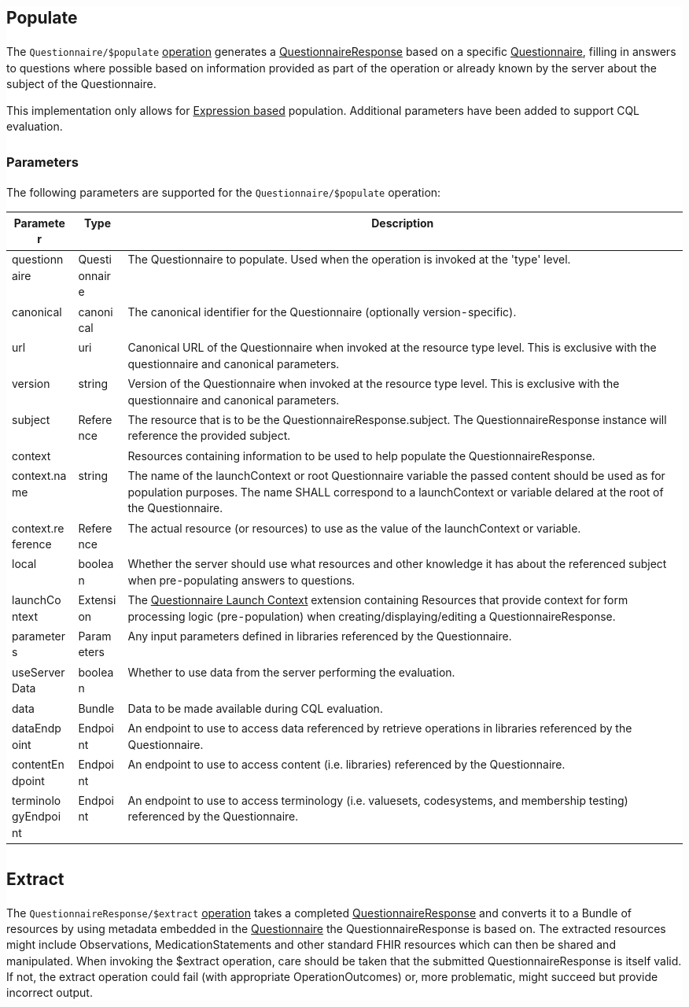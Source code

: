 
## Populate

The `Questionnaire/$populate` [operation](https://hl7.org/fhir/uv/sdc/OperationDefinition-Questionnaire-populate.html) generates a [QuestionnaireResponse](https://www.hl7.org/fhir/questionnaireresponse.html) based on a specific [Questionnaire](https://www.hl7.org/fhir/questionnaire.html), filling in answers to questions where possible based on information provided as part of the operation or already known by the server about the subject of the Questionnaire.  

This implementation only allows for [Expression based](https://build.fhir.org/ig/HL7/sdc/populate.html#expression-based-population) population.
Additional parameters have been added to support CQL evaluation.

### Parameters

The following parameters are supported for the `Questionnaire/$populate` operation:

| Parameter           | Type          | Description |
|---------------------|---------------|-------------|
| questionnaire       | Questionnaire | The Questionnaire to populate. Used when the operation is invoked at the 'type' level. |
| canonical           | canonical     | The canonical identifier for the Questionnaire (optionally version-specific). |
| url                 | uri           | Canonical URL of the Questionnaire when invoked at the resource type level. This is exclusive with the questionnaire and canonical parameters. |
| version             | string        | Version of the Questionnaire when invoked at the resource type level. This is exclusive with the questionnaire and canonical parameters. |
| subject             | Reference     | The resource that is to be the QuestionnaireResponse.subject. The QuestionnaireResponse instance will reference the provided subject. |
| context             |               | Resources containing information to be used to help populate the QuestionnaireResponse. | 
| context.name        | string        | The name of the launchContext or root Questionnaire variable the passed content should be used as for population purposes. The name SHALL correspond to a launchContext or variable delared at the root of the Questionnaire. | 
| context.reference   | Reference     | The actual resource (or resources) to use as the value of the launchContext or variable. | 
| local               | boolean       | Whether the server should use what resources and other knowledge it has about the referenced subject when pre-populating answers to questions. |
| launchContext       | Extension     | The [Questionnaire Launch Context](https://build.fhir.org/ig/HL7/sdc/StructureDefinition-sdc-questionnaire-launchContext.html) extension containing Resources that provide context for form processing logic (pre-population) when creating/displaying/editing a QuestionnaireResponse. |
| parameters          | Parameters    | Any input parameters defined in libraries referenced by the Questionnaire. |
| useServerData       | boolean       | Whether to use data from the server performing the evaluation. |
| data                | Bundle        | Data to be made available during CQL evaluation. |
| dataEndpoint        | Endpoint      | An endpoint to use to access data referenced by retrieve operations in libraries referenced by the Questionnaire. |
| contentEndpoint     | Endpoint      | An endpoint to use to access content (i.e. libraries) referenced by the Questionnaire. |
| terminologyEndpoint | Endpoint      | An endpoint to use to access terminology (i.e. valuesets, codesystems, and membership testing) referenced by the Questionnaire. |
 
## Extract

The `QuestionnaireResponse/$extract` [operation](http://hl7.org/fhir/uv/sdc/OperationDefinition-QuestionnaireResponse-extract.html) takes a completed [QuestionnaireResponse](https://www.hl7.org/fhir/questionnaireresponse.html) and converts it to a Bundle of resources by using metadata embedded in the [Questionnaire](https://www.hl7.org/fhir/questionnaire.html) the QuestionnaireResponse is based on. The extracted resources might include Observations, MedicationStatements and other standard FHIR resources which can then be shared and manipulated. When invoking the $extract operation, care should be taken that the submitted QuestionnaireResponse is itself valid. If not, the extract operation could fail (with appropriate OperationOutcomes) or, more problematic, might succeed but provide incorrect output.
